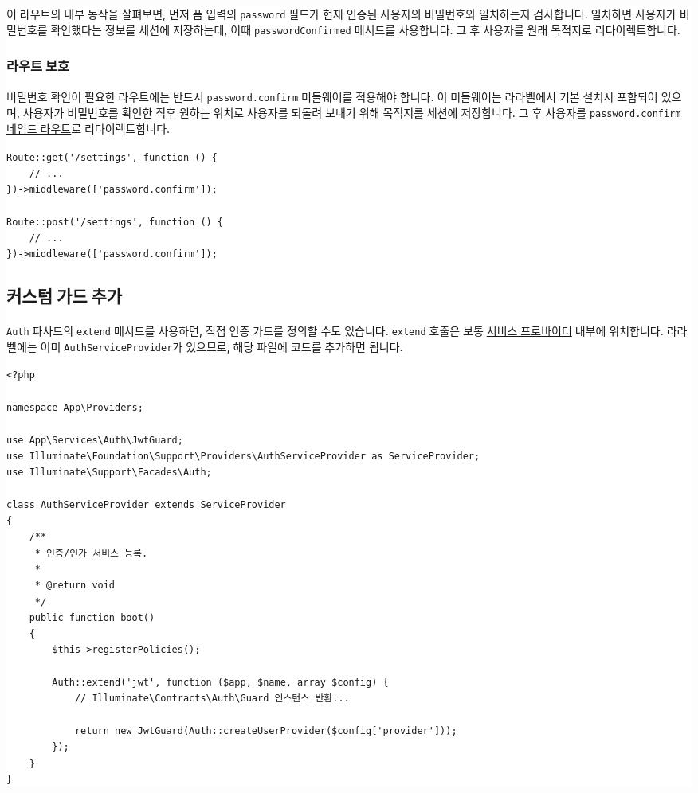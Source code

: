 이 라우트의 내부 동작을 살펴보면, 먼저 폼 입력의 `password` 필드가 현재 인증된 사용자의 비밀번호와 일치하는지 검사합니다. 일치하면 사용자가 비밀번호를 확인했다는 정보를 세션에 저장하는데, 이때 `passwordConfirmed` 메서드를 사용합니다. 그 후 사용자를 원래 목적지로 리다이렉트합니다.

<a name="password-confirmation-protecting-routes"></a>
### 라우트 보호

비밀번호 확인이 필요한 라우트에는 반드시 `password.confirm` 미들웨어를 적용해야 합니다. 이 미들웨어는 라라벨에서 기본 설치시 포함되어 있으며, 사용자가 비밀번호를 확인한 직후 원하는 위치로 사용자를 되돌려 보내기 위해 목적지를 세션에 저장합니다. 그 후 사용자를 `password.confirm` [네임드 라우트](/docs/8.x/routing#named-routes)로 리다이렉트합니다.

```
Route::get('/settings', function () {
    // ...
})->middleware(['password.confirm']);

Route::post('/settings', function () {
    // ...
})->middleware(['password.confirm']);
```

<a name="adding-custom-guards"></a>
## 커스텀 가드 추가

`Auth` 파사드의 `extend` 메서드를 사용하면, 직접 인증 가드를 정의할 수도 있습니다. `extend` 호출은 보통 [서비스 프로바이더](/docs/8.x/providers) 내부에 위치합니다. 라라벨에는 이미 `AuthServiceProvider`가 있으므로, 해당 파일에 코드를 추가하면 됩니다.

```
<?php

namespace App\Providers;

use App\Services\Auth\JwtGuard;
use Illuminate\Foundation\Support\Providers\AuthServiceProvider as ServiceProvider;
use Illuminate\Support\Facades\Auth;

class AuthServiceProvider extends ServiceProvider
{
    /**
     * 인증/인가 서비스 등록.
     *
     * @return void
     */
    public function boot()
    {
        $this->registerPolicies();

        Auth::extend('jwt', function ($app, $name, array $config) {
            // Illuminate\Contracts\Auth\Guard 인스턴스 반환...

            return new JwtGuard(Auth::createUserProvider($config['provider']));
        });
    }
}
```
